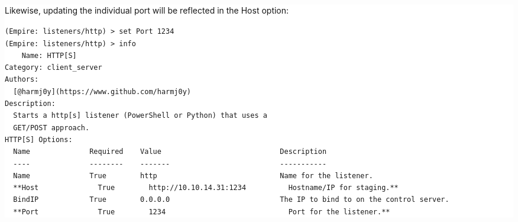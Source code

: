 Likewise, updating the individual port will be reflected in the Host option:

```
(Empire: listeners/http) > set Port 1234
(Empire: listeners/http) > info
    Name: HTTP[S]
Category: client_server
Authors:
  [@harmj0y](https://www.github.com/harmj0y)
Description:
  Starts a http[s] listener (PowerShell or Python) that uses a
  GET/POST approach.
HTTP[S] Options:
  Name              Required    Value                            Description
  ----              --------    -------                          -----------
  Name              True        http                             Name for the listener.
  **Host              True        http://10.10.14.31:1234          Hostname/IP for staging.**
  BindIP            True        0.0.0.0                          The IP to bind to on the control server.
  **Port              True        1234                             Port for the listener.**
```